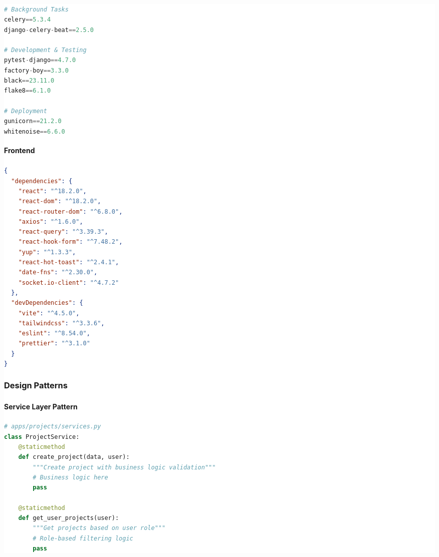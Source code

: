 ```python
# Background Tasks
celery==5.3.4
django-celery-beat==2.5.0

# Development & Testing
pytest-django==4.7.0
factory-boy==3.3.0
black==23.11.0
flake8==6.1.0

# Deployment
gunicorn==21.2.0
whitenoise==6.6.0
```

#### Frontend
```json
{
  "dependencies": {
    "react": "^18.2.0",
    "react-dom": "^18.2.0",
    "react-router-dom": "^6.8.0",
    "axios": "^1.6.0",
    "react-query": "^3.39.3",
    "react-hook-form": "^7.48.2",
    "yup": "^1.3.3",
    "react-hot-toast": "^2.4.1",
    "date-fns": "^2.30.0",
    "socket.io-client": "^4.7.2"
  },
  "devDependencies": {
    "vite": "^4.5.0",
    "tailwindcss": "^3.3.6",
    "eslint": "^8.54.0",
    "prettier": "^3.1.0"
  }
}
```

### Design Patterns

#### Service Layer Pattern
```python
# apps/projects/services.py
class ProjectService:
    @staticmethod
    def create_project(data, user):
        """Create project with business logic validation"""
        # Business logic here
        pass
    
    @staticmethod
    def get_user_projects(user):
        """Get projects based on user role"""
        # Role-based filtering logic
        pass
```
